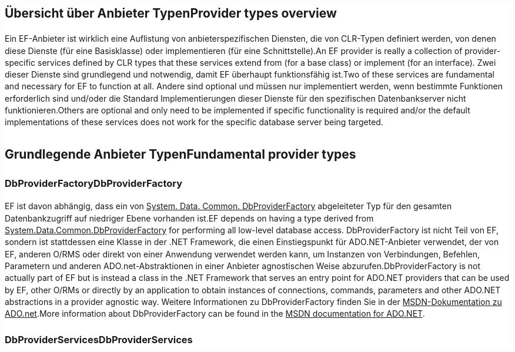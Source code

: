 ## <a name="provider-types-overview"></a><span data-ttu-id="9e92e-112">Übersicht über Anbieter Typen</span><span class="sxs-lookup"><span data-stu-id="9e92e-112">Provider types overview</span></span>

<span data-ttu-id="9e92e-113">Ein EF-Anbieter ist wirklich eine Auflistung von anbieterspezifischen Diensten, die von CLR-Typen definiert werden, von denen diese Dienste (für eine Basisklasse) oder implementieren (für eine Schnittstelle).</span><span class="sxs-lookup"><span data-stu-id="9e92e-113">An EF provider is really a collection of provider-specific services defined by CLR types that these services extend from (for a base class) or implement (for an interface).</span></span> <span data-ttu-id="9e92e-114">Zwei dieser Dienste sind grundlegend und notwendig, damit EF überhaupt funktionsfähig ist.</span><span class="sxs-lookup"><span data-stu-id="9e92e-114">Two of these services are fundamental and necessary for EF to function at all.</span></span> <span data-ttu-id="9e92e-115">Andere sind optional und müssen nur implementiert werden, wenn bestimmte Funktionen erforderlich sind und/oder die Standard Implementierungen dieser Dienste für den spezifischen Datenbankserver nicht funktionieren.</span><span class="sxs-lookup"><span data-stu-id="9e92e-115">Others are optional and only need to be implemented if specific functionality is required and/or the default implementations of these services does not work for the specific database server being targeted.</span></span>

## <a name="fundamental-provider-types"></a><span data-ttu-id="9e92e-116">Grundlegende Anbieter Typen</span><span class="sxs-lookup"><span data-stu-id="9e92e-116">Fundamental provider types</span></span>

### <a name="dbproviderfactory"></a><span data-ttu-id="9e92e-117">DbProviderFactory</span><span class="sxs-lookup"><span data-stu-id="9e92e-117">DbProviderFactory</span></span>

<span data-ttu-id="9e92e-118">EF ist davon abhängig, dass ein von [System. Data. Common. DbProviderFactory](https://msdn.microsoft.com/library/system.data.common.dbproviderfactory.aspx) abgeleiteter Typ für den gesamten Datenbankzugriff auf niedriger Ebene vorhanden ist.</span><span class="sxs-lookup"><span data-stu-id="9e92e-118">EF depends on having a type derived from [System.Data.Common.DbProviderFactory](https://msdn.microsoft.com/library/system.data.common.dbproviderfactory.aspx) for performing all low-level database access.</span></span> <span data-ttu-id="9e92e-119">DbProviderFactory ist nicht Teil von EF, sondern ist stattdessen eine Klasse in der .NET Framework, die einen Einstiegspunkt für ADO.NET-Anbieter verwendet, der von EF, anderen O/RMS oder direkt von einer Anwendung verwendet werden kann, um Instanzen von Verbindungen, Befehlen, Parametern und anderen ADO.net-Abstraktionen in einer Anbieter agnostischen Weise abzurufen.</span><span class="sxs-lookup"><span data-stu-id="9e92e-119">DbProviderFactory is not actually part of EF but is instead a class in the .NET Framework that serves an entry point for ADO.NET providers that can be used by EF, other O/RMs or directly by an application to obtain instances of connections, commands, parameters and other ADO.NET abstractions in a provider agnostic way.</span></span> <span data-ttu-id="9e92e-120">Weitere Informationen zu DbProviderFactory finden Sie in der [MSDN-Dokumentation zu ADO.net](https://msdn.microsoft.com/library/a6cd7c08.aspx).</span><span class="sxs-lookup"><span data-stu-id="9e92e-120">More information about DbProviderFactory can be found in the [MSDN documentation for ADO.NET](https://msdn.microsoft.com/library/a6cd7c08.aspx).</span></span>

### <a name="dbproviderservices"></a><span data-ttu-id="9e92e-121">DbProviderServices</span><span class="sxs-lookup"><span data-stu-id="9e92e-121">DbProviderServices</span></span>
